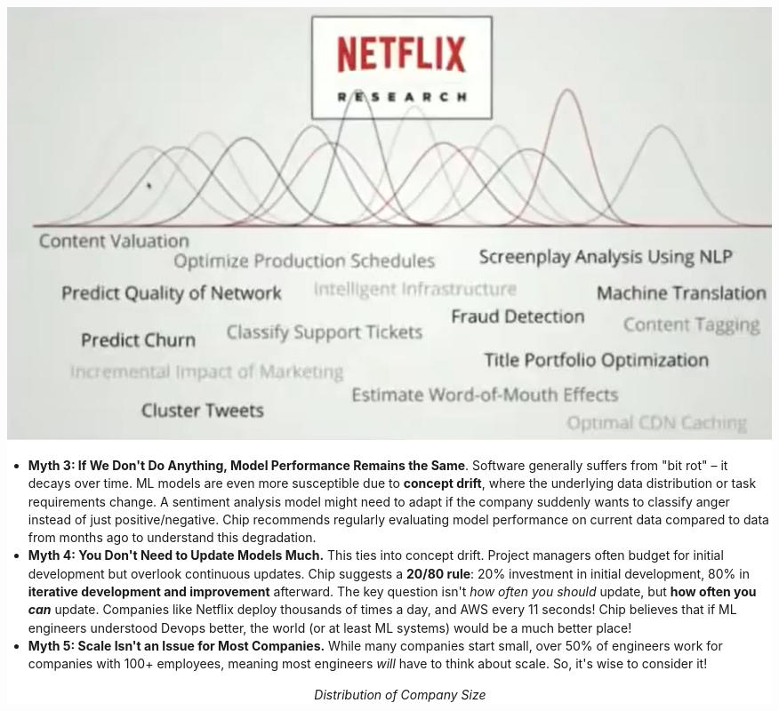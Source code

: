 ![NetFlix ML models deployed](images/netflix-ml-models.png)

*   **Myth 3: If We Don't Do Anything, Model Performance Remains the Same**. Software generally suffers from "bit rot" – it decays over time. ML models are even more susceptible due to **concept drift**, where the underlying data distribution or task requirements change. A sentiment analysis model might need to adapt if the company suddenly wants to classify anger instead of just positive/negative. Chip recommends regularly evaluating model performance on current data compared to data from months ago to understand this degradation.
*   **Myth 4: You Don't Need to Update Models Much.** This ties into concept drift. Project managers often budget for initial development but overlook continuous updates. Chip suggests a **20/80 rule**: 20% investment in initial development, 80% in **iterative development and improvement** afterward. The key question isn't *how often you should* update, but **how often you *can*** update. Companies like Netflix deploy thousands of times a day, and AWS every 11 seconds! Chip believes that if ML engineers understood Devops better, the world (or at least ML systems) would be a much better place!
*   **Myth 5: Scale Isn't an Issue for Most Companies.** While many companies start small, over 50% of engineers work for companies with 100+ employees, meaning most engineers *will* have to think about scale. So, it's wise to consider it!
*<p style="text-align:center;">Distribution of Company Size</p>*